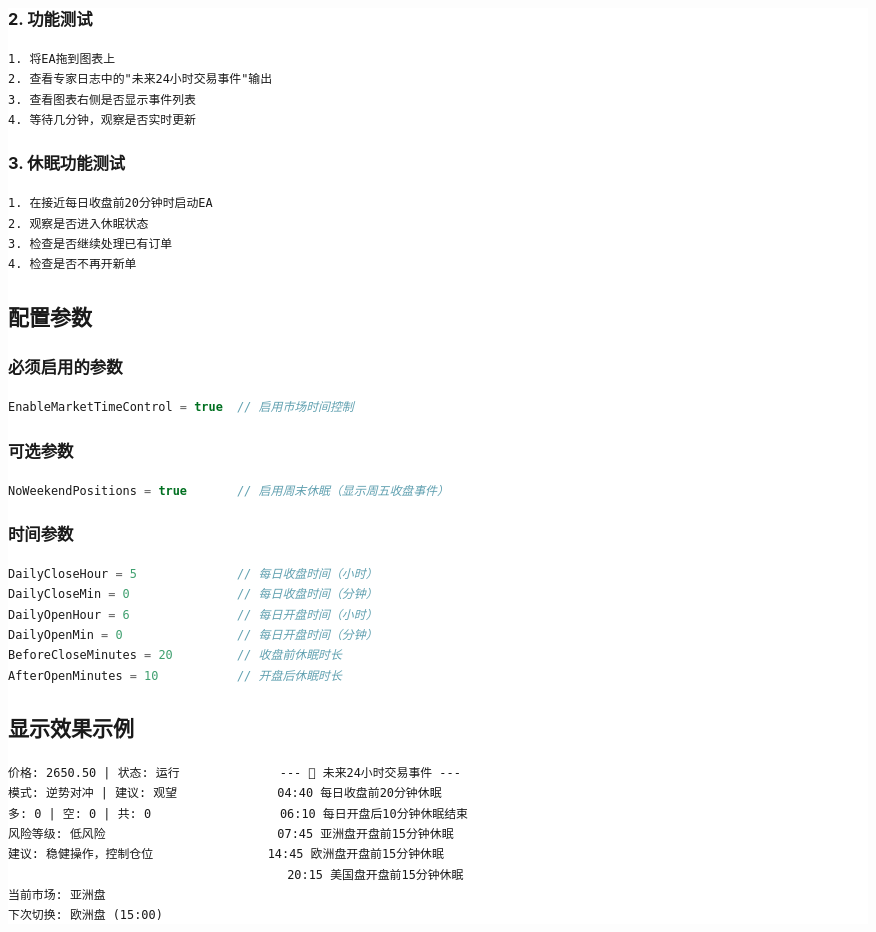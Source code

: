 ### 2. 功能测试
```
1. 将EA拖到图表上
2. 查看专家日志中的"未来24小时交易事件"输出
3. 查看图表右侧是否显示事件列表
4. 等待几分钟，观察是否实时更新
```

### 3. 休眠功能测试
```
1. 在接近每日收盘前20分钟时启动EA
2. 观察是否进入休眠状态
3. 检查是否继续处理已有订单
4. 检查是否不再开新单
```

## 配置参数

### 必须启用的参数
```cpp
EnableMarketTimeControl = true  // 启用市场时间控制
```

### 可选参数
```cpp
NoWeekendPositions = true       // 启用周末休眠（显示周五收盘事件）
```

### 时间参数
```cpp
DailyCloseHour = 5              // 每日收盘时间（小时）
DailyCloseMin = 0               // 每日收盘时间（分钟）
DailyOpenHour = 6               // 每日开盘时间（小时）
DailyOpenMin = 0                // 每日开盘时间（分钟）
BeforeCloseMinutes = 20         // 收盘前休眠时长
AfterOpenMinutes = 10           // 开盘后休眠时长
```

## 显示效果示例

```
价格: 2650.50 | 状态: 运行              --- 📅 未来24小时交易事件 ---
模式: 逆势对冲 | 建议: 观望              04:40 每日收盘前20分钟休眠
多: 0 | 空: 0 | 共: 0                  06:10 每日开盘后10分钟休眠结束
风险等级: 低风险                        07:45 亚洲盘开盘前15分钟休眠
建议: 稳健操作，控制仓位                14:45 欧洲盘开盘前15分钟休眠
                                       20:15 美国盘开盘前15分钟休眠
当前市场: 亚洲盘
下次切换: 欧洲盘 (15:00)
```
